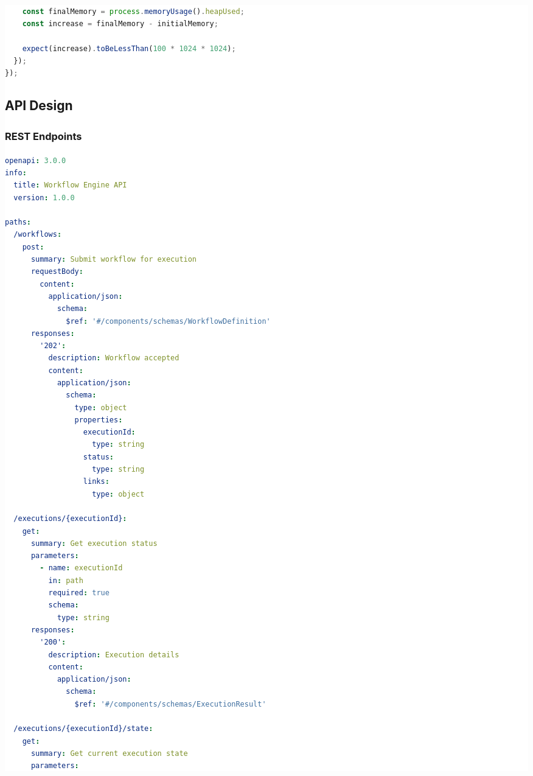 ```typescript
    const finalMemory = process.memoryUsage().heapUsed;
    const increase = finalMemory - initialMemory;
    
    expect(increase).toBeLessThan(100 * 1024 * 1024);
  });
});
```

## API Design

### REST Endpoints

```yaml
openapi: 3.0.0
info:
  title: Workflow Engine API
  version: 1.0.0

paths:
  /workflows:
    post:
      summary: Submit workflow for execution
      requestBody:
        content:
          application/json:
            schema:
              $ref: '#/components/schemas/WorkflowDefinition'
      responses:
        '202':
          description: Workflow accepted
          content:
            application/json:
              schema:
                type: object
                properties:
                  executionId:
                    type: string
                  status:
                    type: string
                  links:
                    type: object

  /executions/{executionId}:
    get:
      summary: Get execution status
      parameters:
        - name: executionId
          in: path
          required: true
          schema:
            type: string
      responses:
        '200':
          description: Execution details
          content:
            application/json:
              schema:
                $ref: '#/components/schemas/ExecutionResult'

  /executions/{executionId}/state:
    get:
      summary: Get current execution state
      parameters:
```